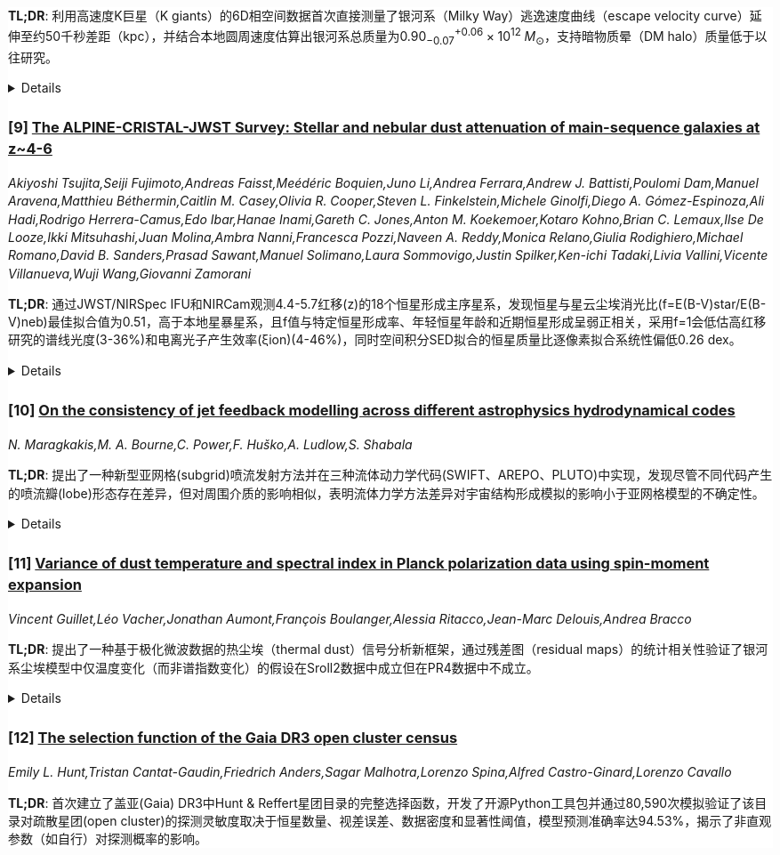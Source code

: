 **TL;DR**: 利用高速度K巨星（K giants）的6D相空间数据首次直接测量了银河系（Milky Way）逃逸速度曲线（escape velocity curve）延伸至约50千秒差距（kpc），并结合本地圆周速度估算出银河系总质量为$0.90_{-0.07}^{+0.06}\times 10^{12}\;M_{\odot}$，支持暗物质晕（DM halo）质量低于以往研究。


<details><summary>Details</summary></details>

### [9] [The ALPINE-CRISTAL-JWST Survey: Stellar and nebular dust attenuation of main-sequence galaxies at z~4-6](https://arxiv.org/abs/2510.18248)
*Akiyoshi Tsujita,Seiji Fujimoto,Andreas Faisst,Meédéric Boquien,Juno Li,Andrea Ferrara,Andrew J. Battisti,Poulomi Dam,Manuel Aravena,Matthieu Béthermin,Caitlin M. Casey,Olivia R. Cooper,Steven L. Finkelstein,Michele Ginolfi,Diego A. Gómez-Espinoza,Ali Hadi,Rodrigo Herrera-Camus,Edo Ibar,Hanae Inami,Gareth C. Jones,Anton M. Koekemoer,Kotaro Kohno,Brian C. Lemaux,Ilse De Looze,Ikki Mitsuhashi,Juan Molina,Ambra Nanni,Francesca Pozzi,Naveen A. Reddy,Monica Relano,Giulia Rodighiero,Michael Romano,David B. Sanders,Prasad Sawant,Manuel Solimano,Laura Sommovigo,Justin Spilker,Ken-ichi Tadaki,Livia Vallini,Vicente Villanueva,Wuji Wang,Giovanni Zamorani*

**TL;DR**: 通过JWST/NIRSpec IFU和NIRCam观测4.4-5.7红移(z)的18个恒星形成主序星系，发现恒星与星云尘埃消光比(f=E(B-V)star/E(B-V)neb)最佳拟合值为0.51，高于本地星暴星系，且f值与特定恒星形成率、年轻恒星年龄和近期恒星形成呈弱正相关，采用f=1会低估高红移研究的谱线光度(3-36%)和电离光子产生效率(ξion)(4-46%)，同时空间积分SED拟合的恒星质量比逐像素拟合系统性偏低0.26 dex。


<details><summary>Details</summary></details>

### [10] [On the consistency of jet feedback modelling across different astrophysics hydrodynamical codes](https://arxiv.org/abs/2510.18293)
*N. Maragkakis,M. A. Bourne,C. Power,F. Huško,A. Ludlow,S. Shabala*

**TL;DR**: 提出了一种新型亚网格(subgrid)喷流发射方法并在三种流体动力学代码(SWIFT、AREPO、PLUTO)中实现，发现尽管不同代码产生的喷流瓣(lobe)形态存在差异，但对周围介质的影响相似，表明流体力学方法差异对宇宙结构形成模拟的影响小于亚网格模型的不确定性。


<details><summary>Details</summary></details>

### [11] [Variance of dust temperature and spectral index in Planck polarization data using spin-moment expansion](https://arxiv.org/abs/2510.18305)
*Vincent Guillet,Léo Vacher,Jonathan Aumont,François Boulanger,Alessia Ritacco,Jean-Marc Delouis,Andrea Bracco*

**TL;DR**: 提出了一种基于极化微波数据的热尘埃（thermal dust）信号分析新框架，通过残差图（residual maps）的统计相关性验证了银河系尘埃模型中仅温度变化（而非谱指数变化）的假设在Sroll2数据中成立但在PR4数据中不成立。


<details><summary>Details</summary></details>

### [12] [The selection function of the Gaia DR3 open cluster census](https://arxiv.org/abs/2510.18343)
*Emily L. Hunt,Tristan Cantat-Gaudin,Friedrich Anders,Sagar Malhotra,Lorenzo Spina,Alfred Castro-Ginard,Lorenzo Cavallo*

**TL;DR**: 首次建立了盖亚(Gaia) DR3中Hunt & Reffert星团目录的完整选择函数，开发了开源Python工具包并通过80,590次模拟验证了该目录对疏散星团(open cluster)的探测灵敏度取决于恒星数量、视差误差、数据密度和显著性阈值，模型预测准确率达94.53%，揭示了非直观参数（如自行）对探测概率的影响。

